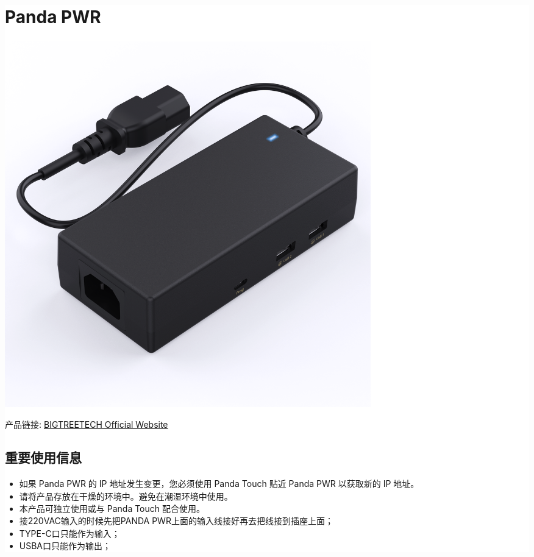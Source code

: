 # Panda PWR
<img src=img/PandaPWR/product.png width="600"/>

产品链接: [BIGTREETECH Official Website](https://biqu.equipment/products/bigtreetech-panda-pwr-intelligent-power-management-module?_pos=1&_sid=99912d4b2&_ss=r)

## 重要使用信息
* 如果 Panda PWR 的 IP 地址发生变更，您必须使用 Panda Touch 贴近 Panda PWR 以获取新的 IP 地址。
* 请将产品存放在干燥的环境中。避免在潮湿环境中使用。
* 本产品可独立使用或与 Panda Touch 配合使用。
* 接220VAC输入的时候先把PANDA PWR上面的输入线接好再去把线接到插座上面；
* TYPE-C口只能作为输入；
* USBA口只能作为输出；
